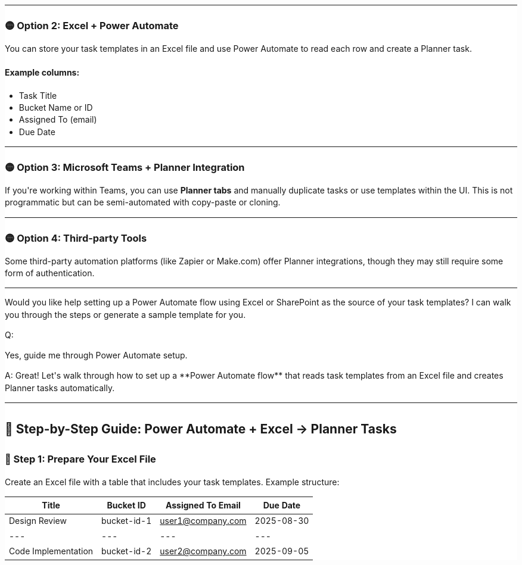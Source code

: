 * * * *

### 🟡 Option 2: **Excel + Power Automate**

You can store your task templates in an Excel file and use Power Automate to read each row and create a Planner task.

#### Example columns:

-   Task Title
-   Bucket Name or ID
-   Assigned To (email)
-   Due Date

* * * *

### 🟡 Option 3: **Microsoft Teams + Planner Integration**

If you're working within Teams, you can use **Planner tabs** and manually duplicate tasks or use templates within the UI. This is not programmatic but can be semi-automated with copy-paste or cloning.

* * * *

### 🟡 Option 4: **Third-party Tools**

Some third-party automation platforms (like Zapier or Make.com) offer Planner integrations, though they may still require some form of authentication.

* * * *

Would you like help setting up a Power Automate flow using Excel or SharePoint as the source of your task templates? I can walk you through the steps or generate a sample template for you.
</td></tr>
<tr><td>Q:</td><td>

Yes, guide me through Power Automate setup.
</td></tr><tr><td>A:</td><td>
Great! Let's walk through how to set up a **Power Automate flow** that reads task templates from an Excel file and creates Planner tasks automatically.

* * * *

🧭 Step-by-Step Guide: Power Automate + Excel → Planner Tasks
-------------------------------------------------------------

### 🔹 Step 1: Prepare Your Excel File

Create an Excel file with a table that includes your task templates. Example structure:

| Title | Bucket ID | Assigned To Email | Due Date |
| --- |  --- |  --- |  --- |
| Design Review | bucket-id-1 | user1@company.com | 2025-08-30 |
| --- |  --- |  --- |  --- |
| Code Implementation | bucket-id-2 | user2@company.com | 2025-09-05 |
